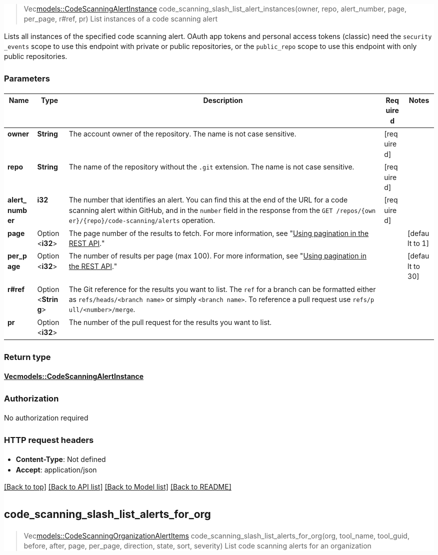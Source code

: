 > Vec<models::CodeScanningAlertInstance> code_scanning_slash_list_alert_instances(owner, repo, alert_number, page, per_page, r#ref, pr)
List instances of a code scanning alert

Lists all instances of the specified code scanning alert.  OAuth app tokens and personal access tokens (classic) need the `security_events` scope to use this endpoint with private or public repositories, or the `public_repo` scope to use this endpoint with only public repositories.

### Parameters


Name | Type | Description  | Required | Notes
------------- | ------------- | ------------- | ------------- | -------------
**owner** | **String** | The account owner of the repository. The name is not case sensitive. | [required] |
**repo** | **String** | The name of the repository without the `.git` extension. The name is not case sensitive. | [required] |
**alert_number** | **i32** | The number that identifies an alert. You can find this at the end of the URL for a code scanning alert within GitHub, and in the `number` field in the response from the `GET /repos/{owner}/{repo}/code-scanning/alerts` operation. | [required] |
**page** | Option<**i32**> | The page number of the results to fetch. For more information, see \"[Using pagination in the REST API](https://docs.github.com/rest/using-the-rest-api/using-pagination-in-the-rest-api).\" |  |[default to 1]
**per_page** | Option<**i32**> | The number of results per page (max 100). For more information, see \"[Using pagination in the REST API](https://docs.github.com/rest/using-the-rest-api/using-pagination-in-the-rest-api).\" |  |[default to 30]
**r#ref** | Option<**String**> | The Git reference for the results you want to list. The `ref` for a branch can be formatted either as `refs/heads/<branch name>` or simply `<branch name>`. To reference a pull request use `refs/pull/<number>/merge`. |  |
**pr** | Option<**i32**> | The number of the pull request for the results you want to list. |  |

### Return type

[**Vec<models::CodeScanningAlertInstance>**](code-scanning-alert-instance.md)

### Authorization

No authorization required

### HTTP request headers

- **Content-Type**: Not defined
- **Accept**: application/json

[[Back to top]](#) [[Back to API list]](../README.md#documentation-for-api-endpoints) [[Back to Model list]](../README.md#documentation-for-models) [[Back to README]](../README.md)


## code_scanning_slash_list_alerts_for_org

> Vec<models::CodeScanningOrganizationAlertItems> code_scanning_slash_list_alerts_for_org(org, tool_name, tool_guid, before, after, page, per_page, direction, state, sort, severity)
List code scanning alerts for an organization

